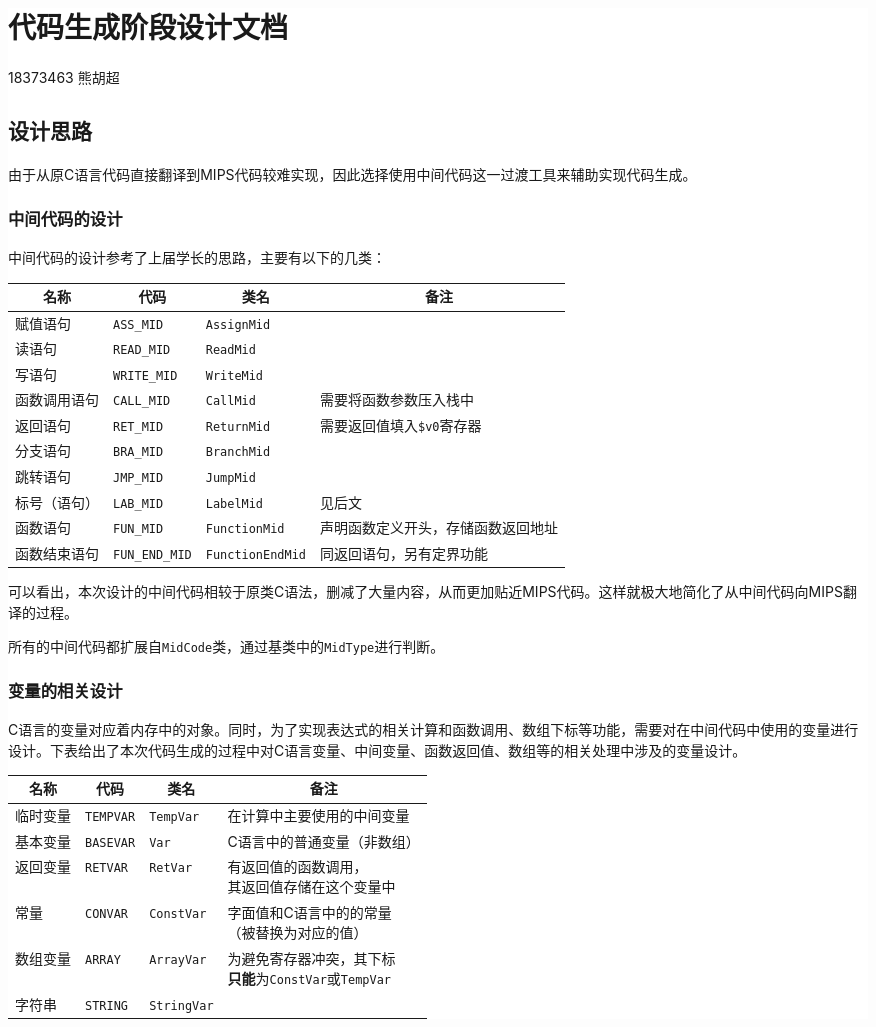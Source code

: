 # 代码生成阶段设计文档

18373463 熊胡超

## 设计思路

由于从原C语言代码直接翻译到MIPS代码较难实现，因此选择使用中间代码这一过渡工具来辅助实现代码生成。

### 中间代码的设计

中间代码的设计参考了上届学长的思路，主要有以下的几类：

| 名称         | 代码          | 类名             | 备注                               |
| ------------ | ------------- | ---------------- | ---------------------------------- |
| 赋值语句     | `ASS_MID`     | `AssignMid`      |                                    |
| 读语句       | `READ_MID`    | `ReadMid`        |                                    |
| 写语句       | `WRITE_MID`   | `WriteMid`       |                                    |
| 函数调用语句 | `CALL_MID`    | `CallMid`        | 需要将函数参数压入栈中             |
| 返回语句     | `RET_MID`     | `ReturnMid`      | 需要返回值填入`$v0`寄存器          |
| 分支语句     | `BRA_MID`     | `BranchMid`      |                                    |
| 跳转语句     | `JMP_MID`     | `JumpMid`        |                                    |
| 标号（语句） | `LAB_MID`     | `LabelMid`       | 见后文                             |
| 函数语句     | `FUN_MID`     | `FunctionMid`    | 声明函数定义开头，存储函数返回地址 |
| 函数结束语句 | `FUN_END_MID` | `FunctionEndMid` | 同返回语句，另有定界功能           |

可以看出，本次设计的中间代码相较于原类C语法，删减了大量内容，从而更加贴近MIPS代码。这样就极大地简化了从中间代码向MIPS翻译的过程。

所有的中间代码都扩展自`MidCode`类，通过基类中的`MidType`进行判断。

### 变量的相关设计

C语言的变量对应着内存中的对象。同时，为了实现表达式的相关计算和函数调用、数组下标等功能，需要对在中间代码中使用的变量进行设计。下表给出了本次代码生成的过程中对C语言变量、中间变量、函数返回值、数组等的相关处理中涉及的变量设计。

| 名称     | 代码      | 类名        | 备注                                                         |
| -------- | --------- | ----------- | ------------------------------------------------------------ |
| 临时变量 | `TEMPVAR` | `TempVar`   | 在计算中主要使用的中间变量                                   |
| 基本变量 | `BASEVAR` | `Var`       | C语言中的普通变量（非数组）                                  |
| 返回变量 | `RETVAR`  | `RetVar`    | 有返回值的函数调用，<br />其返回值存储在这个变量中           |
| 常量     | `CONVAR`  | `ConstVar`  | 字面值和C语言中的的常量<br />（被替换为对应的值）            |
| 数组变量 | `ARRAY`   | `ArrayVar`  | 为避免寄存器冲突，其下标<br />**只能**为`ConstVar`或`TempVar` |
| 字符串   | `STRING`  | `StringVar` |                                                              |
